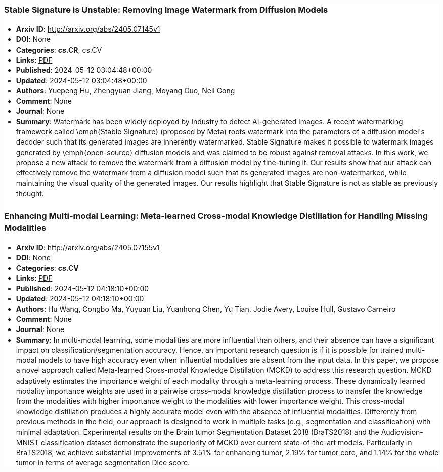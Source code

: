 

### Stable Signature is Unstable: Removing Image Watermark from Diffusion Models
- **Arxiv ID**: http://arxiv.org/abs/2405.07145v1
- **DOI**: None
- **Categories**: **cs.CR**, cs.CV
- **Links**: [PDF](http://arxiv.org/pdf/2405.07145v1)
- **Published**: 2024-05-12 03:04:48+00:00
- **Updated**: 2024-05-12 03:04:48+00:00
- **Authors**: Yuepeng Hu, Zhengyuan Jiang, Moyang Guo, Neil Gong
- **Comment**: None
- **Journal**: None
- **Summary**: Watermark has been widely deployed by industry to detect AI-generated images. A recent watermarking framework called \emph{Stable Signature} (proposed by Meta) roots watermark into the parameters of a diffusion model's decoder such that its generated images are inherently watermarked. Stable Signature makes it possible to watermark images generated by \emph{open-source} diffusion models and was claimed to be robust against removal attacks. In this work, we propose a new attack to remove the watermark from a diffusion model by fine-tuning it. Our results show that our attack can effectively remove the watermark from a diffusion model such that its generated images are non-watermarked, while maintaining the visual quality of the generated images. Our results highlight that Stable Signature is not as stable as previously thought.



### Enhancing Multi-modal Learning: Meta-learned Cross-modal Knowledge Distillation for Handling Missing Modalities
- **Arxiv ID**: http://arxiv.org/abs/2405.07155v1
- **DOI**: None
- **Categories**: **cs.CV**
- **Links**: [PDF](http://arxiv.org/pdf/2405.07155v1)
- **Published**: 2024-05-12 04:18:10+00:00
- **Updated**: 2024-05-12 04:18:10+00:00
- **Authors**: Hu Wang, Congbo Ma, Yuyuan Liu, Yuanhong Chen, Yu Tian, Jodie Avery, Louise Hull, Gustavo Carneiro
- **Comment**: None
- **Journal**: None
- **Summary**: In multi-modal learning, some modalities are more influential than others, and their absence can have a significant impact on classification/segmentation accuracy. Hence, an important research question is if it is possible for trained multi-modal models to have high accuracy even when influential modalities are absent from the input data. In this paper, we propose a novel approach called Meta-learned Cross-modal Knowledge Distillation (MCKD) to address this research question. MCKD adaptively estimates the importance weight of each modality through a meta-learning process. These dynamically learned modality importance weights are used in a pairwise cross-modal knowledge distillation process to transfer the knowledge from the modalities with higher importance weight to the modalities with lower importance weight. This cross-modal knowledge distillation produces a highly accurate model even with the absence of influential modalities. Differently from previous methods in the field, our approach is designed to work in multiple tasks (e.g., segmentation and classification) with minimal adaptation. Experimental results on the Brain tumor Segmentation Dataset 2018 (BraTS2018) and the Audiovision-MNIST classification dataset demonstrate the superiority of MCKD over current state-of-the-art models. Particularly in BraTS2018, we achieve substantial improvements of 3.51\% for enhancing tumor, 2.19\% for tumor core, and 1.14\% for the whole tumor in terms of average segmentation Dice score.
